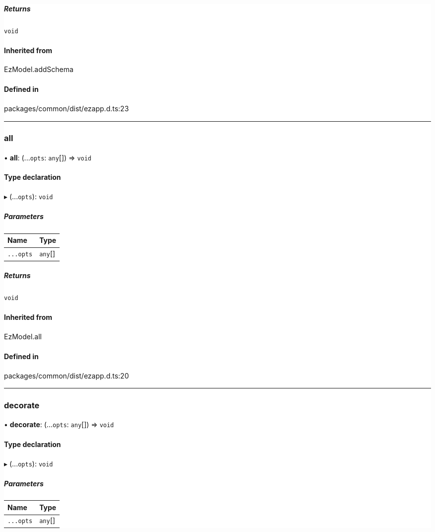 ##### Returns

`void`

#### Inherited from

EzModel.addSchema

#### Defined in

packages/common/dist/ezapp.d.ts:23

___

### all

• **all**: (...`opts`: `any`[]) => `void`

#### Type declaration

▸ (...`opts`): `void`

##### Parameters

| Name | Type |
| :------ | :------ |
| `...opts` | `any`[] |

##### Returns

`void`

#### Inherited from

EzModel.all

#### Defined in

packages/common/dist/ezapp.d.ts:20

___

### decorate

• **decorate**: (...`opts`: `any`[]) => `void`

#### Type declaration

▸ (...`opts`): `void`

##### Parameters

| Name | Type |
| :------ | :------ |
| `...opts` | `any`[] |
